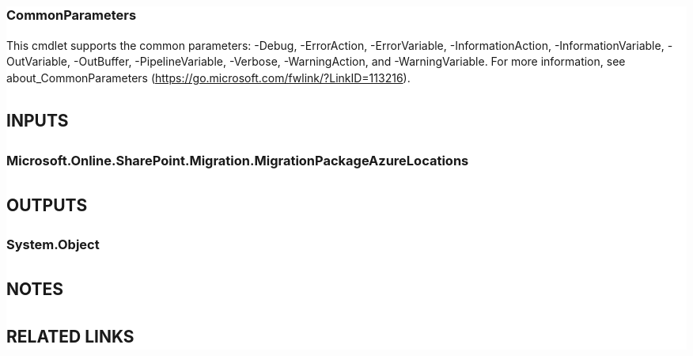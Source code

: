 ### CommonParameters
This cmdlet supports the common parameters: -Debug, -ErrorAction, -ErrorVariable, -InformationAction, -InformationVariable, -OutVariable, -OutBuffer, -PipelineVariable, -Verbose, -WarningAction, and -WarningVariable. For more information, see about_CommonParameters (https://go.microsoft.com/fwlink/?LinkID=113216).

## INPUTS

### Microsoft.Online.SharePoint.Migration.MigrationPackageAzureLocations

## OUTPUTS

### System.Object

## NOTES

## RELATED LINKS
